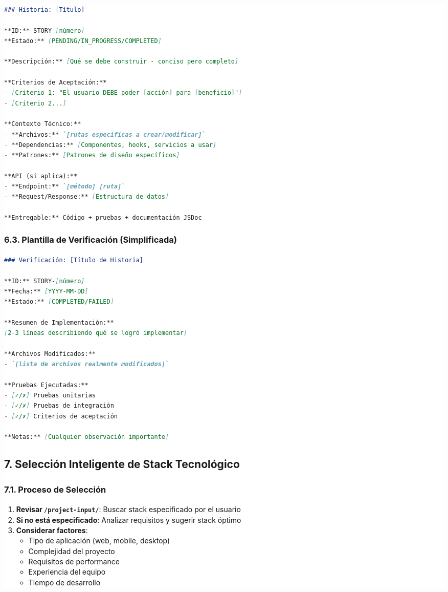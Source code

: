 ```markdown
### Historia: [Título]

**ID:** STORY-[número]
**Estado:** [PENDING/IN_PROGRESS/COMPLETED]

**Descripción:** [Qué se debe construir - conciso pero completo]

**Criterios de Aceptación:**
- [Criterio 1: "El usuario DEBE poder [acción] para [beneficio]"]
- [Criterio 2...]

**Contexto Técnico:**
- **Archivos:** `[rutas específicas a crear/modificar]`
- **Dependencias:** [Componentes, hooks, servicios a usar]
- **Patrones:** [Patrones de diseño específicos]

**API (si aplica):**
- **Endpoint:** `[método] [ruta]`
- **Request/Response:** [Estructura de datos]

**Entregable:** Código + pruebas + documentación JSDoc
```

### 6.3. Plantilla de Verificación (Simplificada)

```markdown
### Verificación: [Título de Historia]

**ID:** STORY-[número]
**Fecha:** [YYYY-MM-DD]
**Estado:** [COMPLETED/FAILED]

**Resumen de Implementación:**
[2-3 líneas describiendo qué se logró implementar]

**Archivos Modificados:**
- `[lista de archivos realmente modificados]`

**Pruebas Ejecutadas:**
- [✓/✗] Pruebas unitarias
- [✓/✗] Pruebas de integración
- [✓/✗] Criterios de aceptación

**Notas:** [Cualquier observación importante]
```

## 7. Selección Inteligente de Stack Tecnológico

### 7.1. Proceso de Selección
1. **Revisar `/project-input/`**: Buscar stack especificado por el usuario
2. **Si no está especificado**: Analizar requisitos y sugerir stack óptimo
3. **Considerar factores**:
   - Tipo de aplicación (web, mobile, desktop)
   - Complejidad del proyecto
   - Requisitos de performance
   - Experiencia del equipo
   - Tiempo de desarrollo
